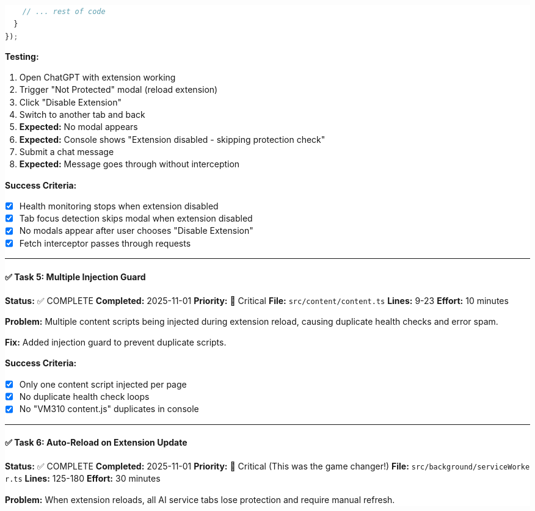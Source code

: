 ```javascript
    // ... rest of code
  }
});
```

**Testing:**
1. Open ChatGPT with extension working
2. Trigger "Not Protected" modal (reload extension)
3. Click "Disable Extension"
4. Switch to another tab and back
5. **Expected:** No modal appears
6. **Expected:** Console shows "Extension disabled - skipping protection check"
7. Submit a chat message
8. **Expected:** Message goes through without interception

**Success Criteria:**
- [x] Health monitoring stops when extension disabled
- [x] Tab focus detection skips modal when extension disabled
- [x] No modals appear after user chooses "Disable Extension"
- [x] Fetch interceptor passes through requests

---

#### ✅ Task 5: Multiple Injection Guard
**Status:** ✅ COMPLETE
**Completed:** 2025-11-01
**Priority:** 🔴 Critical
**File:** `src/content/content.ts`
**Lines:** 9-23
**Effort:** 10 minutes

**Problem:** Multiple content scripts being injected during extension reload, causing duplicate health checks and error spam.

**Fix:** Added injection guard to prevent duplicate scripts.

**Success Criteria:**
- [x] Only one content script injected per page
- [x] No duplicate health check loops
- [x] No "VM310 content.js" duplicates in console

---

#### ✅ Task 6: Auto-Reload on Extension Update
**Status:** ✅ COMPLETE
**Completed:** 2025-11-01
**Priority:** 🔴 Critical (This was the game changer!)
**File:** `src/background/serviceWorker.ts`
**Lines:** 125-180
**Effort:** 30 minutes

**Problem:** When extension reloads, all AI service tabs lose protection and require manual refresh.
